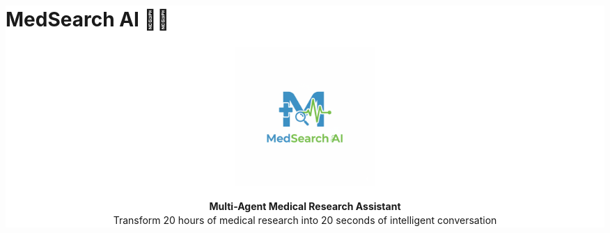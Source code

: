 # MedSearch AI 🏥🤖

<p align="center">
  <img src="logo.png" alt="MedSearch AI Logo" width="200"/>
</p>

<p align="center">
  <strong>Multi-Agent Medical Research Assistant</strong><br/>
  Transform 20 hours of medical research into 20 seconds of intelligent conversation
</p>
